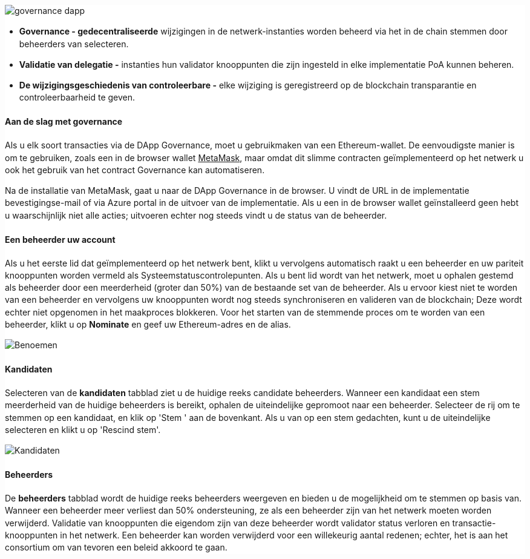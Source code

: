 ![governance dapp](./media/ethereum-poa-deployment/governance-dapp.png)

-   **Governance - gedecentraliseerde** wijzigingen in de netwerk-instanties worden beheerd via het in de chain stemmen door beheerders van selecteren.

-   **Validatie van delegatie -** instanties hun validator knooppunten die zijn ingesteld in elke implementatie PoA kunnen beheren.

-   **De wijzigingsgeschiedenis van controleerbare -** elke wijziging is geregistreerd op de blockchain transparantie en controleerbaarheid te geven.

#### <a name="getting-started-with-governance"></a>Aan de slag met governance
Als u elk soort transacties via de DApp Governance, moet u gebruikmaken van een Ethereum-wallet.  De eenvoudigste manier is om te gebruiken, zoals een in de browser wallet [MetaMask](https://metamask.io), maar omdat dit slimme contracten geïmplementeerd op het netwerk u ook het gebruik van het contract Governance kan automatiseren.

Na de installatie van MetaMask, gaat u naar de DApp Governance in de browser.  U vindt de URL in de implementatie bevestigingse-mail of via Azure portal in de uitvoer van de implementatie.  Als u een in de browser wallet geïnstalleerd geen hebt u waarschijnlijk niet alle acties; uitvoeren echter nog steeds vindt u de status van de beheerder.  

#### <a name="becoming-an-admin"></a>Een beheerder uw account
Als u het eerste lid dat geïmplementeerd op het netwerk bent, klikt u vervolgens automatisch raakt u een beheerder en uw pariteit knooppunten worden vermeld als Systeemstatuscontrolepunten.  Als u bent lid wordt van het netwerk, moet u ophalen gestemd als beheerder door een meerderheid (groter dan 50%) van de bestaande set van de beheerder.  Als u ervoor kiest niet te worden van een beheerder en vervolgens uw knooppunten wordt nog steeds synchroniseren en valideren van de blockchain; Deze wordt echter niet opgenomen in het maakproces blokkeren. Voor het starten van de stemmende proces om te worden van een beheerder, klikt u op __Nominate__ en geef uw Ethereum-adres en de alias.

![Benoemen](./media/ethereum-poa-deployment/governance-dapp-nominate.png)

#### <a name="candidates"></a>Kandidaten
Selecteren van de __kandidaten__ tabblad ziet u de huidige reeks candidate beheerders.  Wanneer een kandidaat een stem meerderheid van de huidige beheerders is bereikt, ophalen de uiteindelijke gepromoot naar een beheerder.  Selecteer de rij om te stemmen op een kandidaat, en klik op 'Stem ' aan de bovenkant.  Als u van op een stem gedachten, kunt u de uiteindelijke selecteren en klikt u op 'Rescind stem'.

![Kandidaten](./media/ethereum-poa-deployment/governance-dapp-candidates.png)


#### <a name="admins"></a>Beheerders
De __beheerders__ tabblad wordt de huidige reeks beheerders weergeven en bieden u de mogelijkheid om te stemmen op basis van.  Wanneer een beheerder meer verliest dan 50% ondersteuning, ze als een beheerder zijn van het netwerk moeten worden verwijderd.  Validatie van knooppunten die eigendom zijn van deze beheerder wordt validator status verloren en transactie-knooppunten in het netwerk.  Een beheerder kan worden verwijderd voor een willekeurig aantal redenen; echter, het is aan het consortium om van tevoren een beleid akkoord te gaan.
